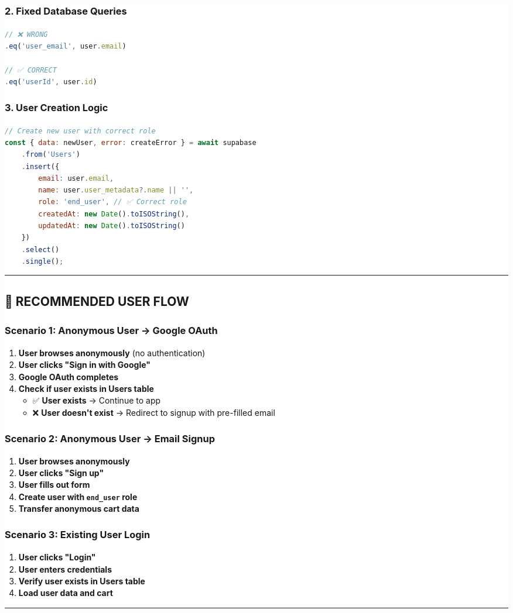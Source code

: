 ### **2. Fixed Database Queries**
```javascript
// ❌ WRONG
.eq('user_email', user.email)

// ✅ CORRECT
.eq('userId', user.id)
```

### **3. User Creation Logic**
```javascript
// Create new user with correct role
const { data: newUser, error: createError } = await supabase
    .from('Users')
    .insert({
        email: user.email,
        name: user.user_metadata?.name || '',
        role: 'end_user', // ✅ Correct role
        createdAt: new Date().toISOString(),
        updatedAt: new Date().toISOString()
    })
    .select()
    .single();
```

---

## 🔄 **RECOMMENDED USER FLOW**

### **Scenario 1: Anonymous User → Google OAuth**

1. **User browses anonymously** (no authentication)
2. **User clicks "Sign in with Google"**
3. **Google OAuth completes**
4. **Check if user exists in Users table**
   - ✅ **User exists** → Continue to app
   - ❌ **User doesn't exist** → Redirect to signup with pre-filled email

### **Scenario 2: Anonymous User → Email Signup**

1. **User browses anonymously**
2. **User clicks "Sign up"**
3. **User fills out form**
4. **Create user with `end_user` role**
5. **Transfer anonymous cart data**

### **Scenario 3: Existing User Login**

1. **User clicks "Login"**
2. **User enters credentials**
3. **Verify user exists in Users table**
4. **Load user data and cart**

---